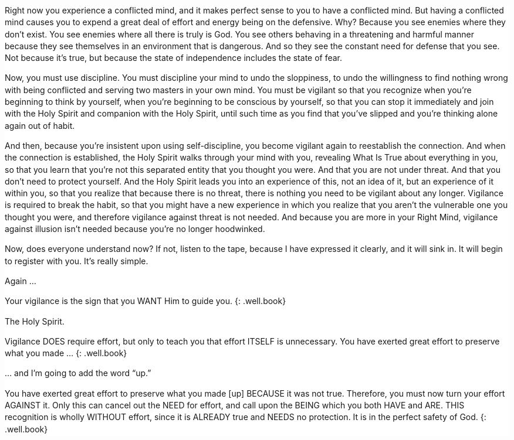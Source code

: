 Right now you experience a conflicted mind, and it makes perfect sense
to you to have a conflicted mind. But having a conflicted mind causes
you to expend a great deal of effort and energy being on the defensive.
Why? Because you see enemies where they don&rsquo;t exist. You see
enemies where all there is truly is God. You see others behaving in a
threatening and harmful manner because they see themselves in an
environment that is dangerous. And so they see the constant need for
defense that you see. Not because it&rsquo;s true, but because the state
of independence includes the state of fear.

Now, you must use discipline. You must discipline your mind to undo the
sloppiness, to undo the willingness to find nothing wrong with being
conflicted and serving two masters in your own mind. You must be
vigilant so that you recognize when you&rsquo;re beginning to think by
yourself, when you&rsquo;re beginning to be conscious by yourself, so
that you can stop it immediately and join with the Holy Spirit and
companion with the Holy Spirit, until such time as you find that
you&rsquo;ve slipped and you&rsquo;re thinking alone again out of habit.

And then, because you&rsquo;re insistent upon using self-discipline, you
become vigilant again to reestablish the connection. And when the
connection is established, the Holy Spirit walks through your mind with
you, revealing What Is True about everything in you, so that you learn
that you&rsquo;re not this separated entity that you thought you were.
And that you are not under threat. And that you don&rsquo;t need to
protect yourself. And the Holy Spirit leads you into an experience of
this, not an idea of it, but an experience of it within you, so that you
realize that because there is no threat, there is nothing you need to be
vigilant about any longer. Vigilance is required to break the habit, so
that you might have a new experience in which you realize that you
aren&rsquo;t the vulnerable one you thought you were, and therefore
vigilance against threat is not needed. And because you are more in your
Right Mind, vigilance against illusion isn&rsquo;t needed because
you&rsquo;re no longer hoodwinked.

Now, does everyone understand now? If not, listen to the tape, because I
have expressed it clearly, and it will sink in. It will begin to
register with you. It&rsquo;s really simple.

Again &hellip;

Your vigilance is the sign that you WANT Him to guide you.
{: .well.book}

The Holy Spirit.

Vigilance DOES require effort, but only to teach you that effort ITSELF
is unnecessary. You have exerted great effort to preserve what you made
&hellip;
{: .well.book}

&hellip; and I&rsquo;m going to add the word &ldquo;up.&rdquo;

You have exerted great effort to preserve what you made [up] BECAUSE it
was not true. Therefore, you must now turn your effort AGAINST it. Only
this can cancel out the NEED for effort, and call upon the BEING which
you both HAVE and ARE. THIS recognition is wholly WITHOUT effort, since
it is ALREADY true and NEEDS no protection. It is in the perfect safety
of God.
{: .well.book}


[^1]: T6.7 'Be Vigilant Only for God and His Kingdom'